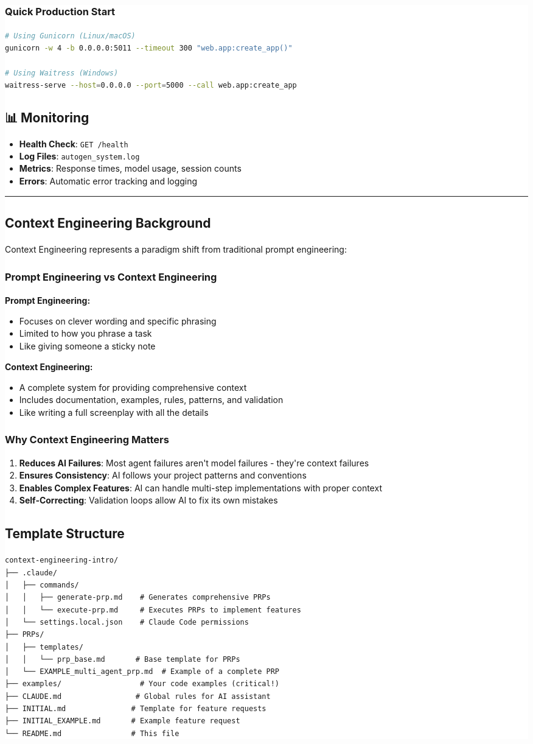 ### Quick Production Start
```bash
# Using Gunicorn (Linux/macOS)
gunicorn -w 4 -b 0.0.0.0:5011 --timeout 300 "web.app:create_app()"

# Using Waitress (Windows)
waitress-serve --host=0.0.0.0 --port=5000 --call web.app:create_app
```

## 📊 Monitoring

- **Health Check**: `GET /health`
- **Log Files**: `autogen_system.log`
- **Metrics**: Response times, model usage, session counts
- **Errors**: Automatic error tracking and logging

---

## Context Engineering Background

Context Engineering represents a paradigm shift from traditional prompt engineering:

### Prompt Engineering vs Context Engineering

**Prompt Engineering:**
- Focuses on clever wording and specific phrasing
- Limited to how you phrase a task
- Like giving someone a sticky note

**Context Engineering:**
- A complete system for providing comprehensive context
- Includes documentation, examples, rules, patterns, and validation
- Like writing a full screenplay with all the details

### Why Context Engineering Matters

1. **Reduces AI Failures**: Most agent failures aren't model failures - they're context failures
2. **Ensures Consistency**: AI follows your project patterns and conventions
3. **Enables Complex Features**: AI can handle multi-step implementations with proper context
4. **Self-Correcting**: Validation loops allow AI to fix its own mistakes

## Template Structure

```
context-engineering-intro/
├── .claude/
│   ├── commands/
│   │   ├── generate-prp.md    # Generates comprehensive PRPs
│   │   └── execute-prp.md     # Executes PRPs to implement features
│   └── settings.local.json    # Claude Code permissions
├── PRPs/
│   ├── templates/
│   │   └── prp_base.md       # Base template for PRPs
│   └── EXAMPLE_multi_agent_prp.md  # Example of a complete PRP
├── examples/                  # Your code examples (critical!)
├── CLAUDE.md                 # Global rules for AI assistant
├── INITIAL.md               # Template for feature requests
├── INITIAL_EXAMPLE.md       # Example feature request
└── README.md                # This file
```
